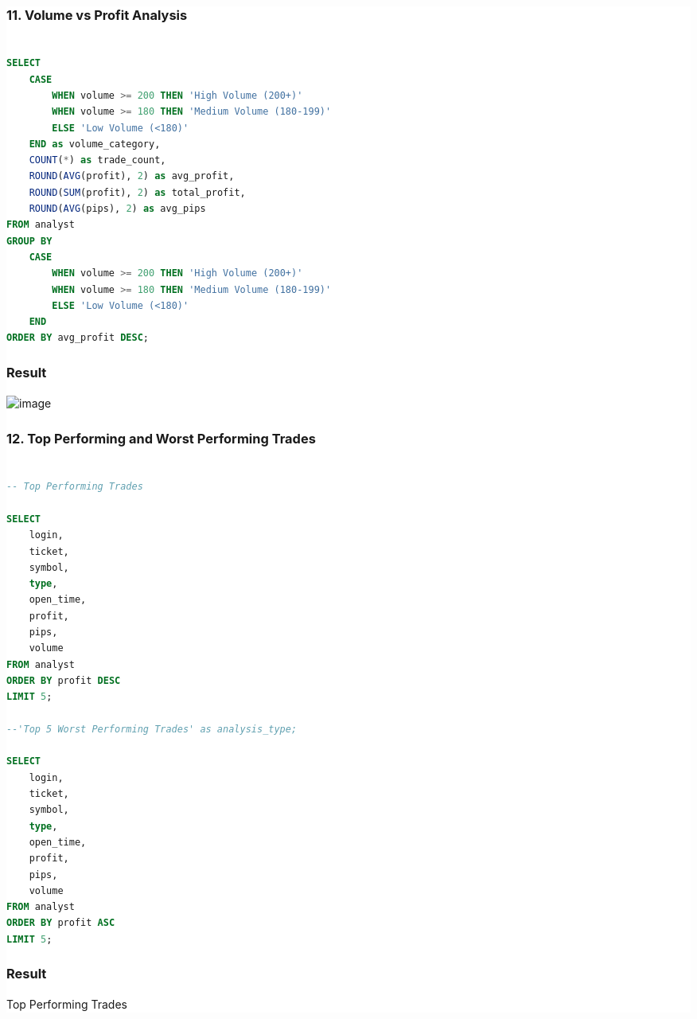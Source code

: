 ### 11. Volume vs Profit Analysis

```sql

SELECT 
    CASE 
        WHEN volume >= 200 THEN 'High Volume (200+)'
        WHEN volume >= 180 THEN 'Medium Volume (180-199)'
        ELSE 'Low Volume (<180)'
    END as volume_category,
    COUNT(*) as trade_count,
    ROUND(AVG(profit), 2) as avg_profit,
    ROUND(SUM(profit), 2) as total_profit,
    ROUND(AVG(pips), 2) as avg_pips
FROM analyst
GROUP BY 
    CASE 
        WHEN volume >= 200 THEN 'High Volume (200+)'
        WHEN volume >= 180 THEN 'Medium Volume (180-199)'
        ELSE 'Low Volume (<180)'
    END
ORDER BY avg_profit DESC;
```
### Result 
<img width="702" height="176" alt="image" src="https://github.com/user-attachments/assets/c9685785-291a-4ba7-aab5-d474cb9a4e7c" />

### 12. Top Performing and Worst Performing Trades

```sql

-- Top Performing Trades

SELECT 
    login,
    ticket,
    symbol,
    type,
    open_time,
    profit,
    pips,
    volume
FROM analyst
ORDER BY profit DESC
LIMIT 5;

--'Top 5 Worst Performing Trades' as analysis_type;

SELECT 
    login,
    ticket,
    symbol,
    type,
    open_time,
    profit,
    pips,
    volume
FROM analyst
ORDER BY profit ASC
LIMIT 5;
```
### Result 
Top Performing Trades
